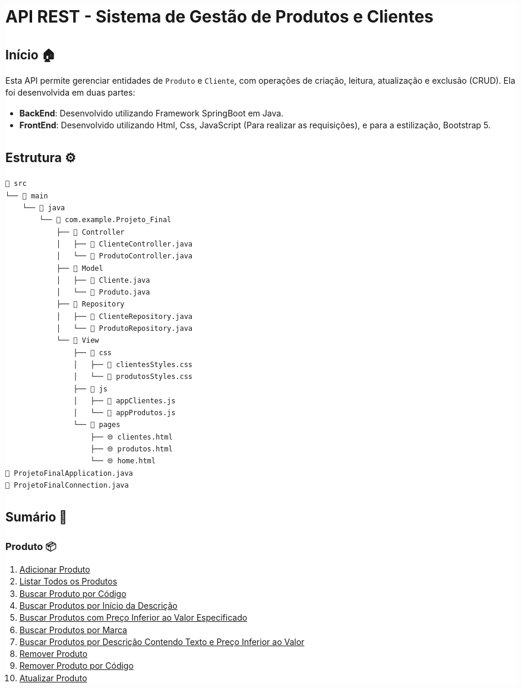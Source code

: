 # API REST - Sistema de Gestão de Produtos e Clientes

## Início 🏠

Esta API permite gerenciar entidades de `Produto` e `Cliente`, com operações de criação, leitura, atualização e exclusão (CRUD). Ela foi desenvolvida em duas partes:
- **BackEnd**: Desenvolvido utilizando Framework SpringBoot em Java.
- **FrontEnd**: Desenvolvido utilizando Html, Css, JavaScript (Para realizar as requisições), e para a estilização, Bootstrap 5.

## Estrutura ⚙️

```
📁 src
└── 📁 main
    └── 📁 java
        └── 📁 com.example.Projeto_Final
            ├── 📂 Controller
            │   ├── 📄 ClienteController.java
            │   └── 📄 ProdutoController.java
            ├── 📂 Model
            │   ├── 📄 Cliente.java
            │   └── 📄 Produto.java
            ├── 📂 Repository
            │   ├── 📄 ClienteRepository.java
            │   └── 📄 ProdutoRepository.java
            └── 📂 View
                ├── 📂 css
                │   ├── 🎨 clientesStyles.css
                │   └── 🎨 produtosStyles.css
                ├── 📂 js
                │   ├── 📜 appClientes.js
                │   └── 📜 appProdutos.js
                └── 📂 pages
                    ├── 🌐 clientes.html
                    ├── 🌐 produtos.html
                    └── 🌐 home.html
📄 ProjetoFinalApplication.java
📄 ProjetoFinalConnection.java
```

## Sumário 📝

### Produto 📦
1. [Adicionar Produto](#1-adicionar-produto)
2. [Listar Todos os Produtos](#2-listar-todos-os-produtos)
3. [Buscar Produto por Código](#3-buscar-produto-por-código)
4. [Buscar Produtos por Início da Descrição](#4-buscar-produtos-por-início-da-descrição)
5. [Buscar Produtos com Preço Inferior ao Valor Especificado](#5-buscar-produtos-com-preço-inferior-ao-valor-especificado)
6. [Buscar Produtos por Marca](#6-buscar-produtos-por-marca)
7. [Buscar Produtos por Descrição Contendo Texto e Preço Inferior ao Valor](#7-buscar-produtos-por-descrição-contendo-texto-e-preço-inferior-ao-valor)
8. [Remover Produto](#8-remover-produto)
9. [Remover Produto por Código](#9-remover-produto-por-código)
10. [Atualizar Produto](#10-atualizar-produto)
